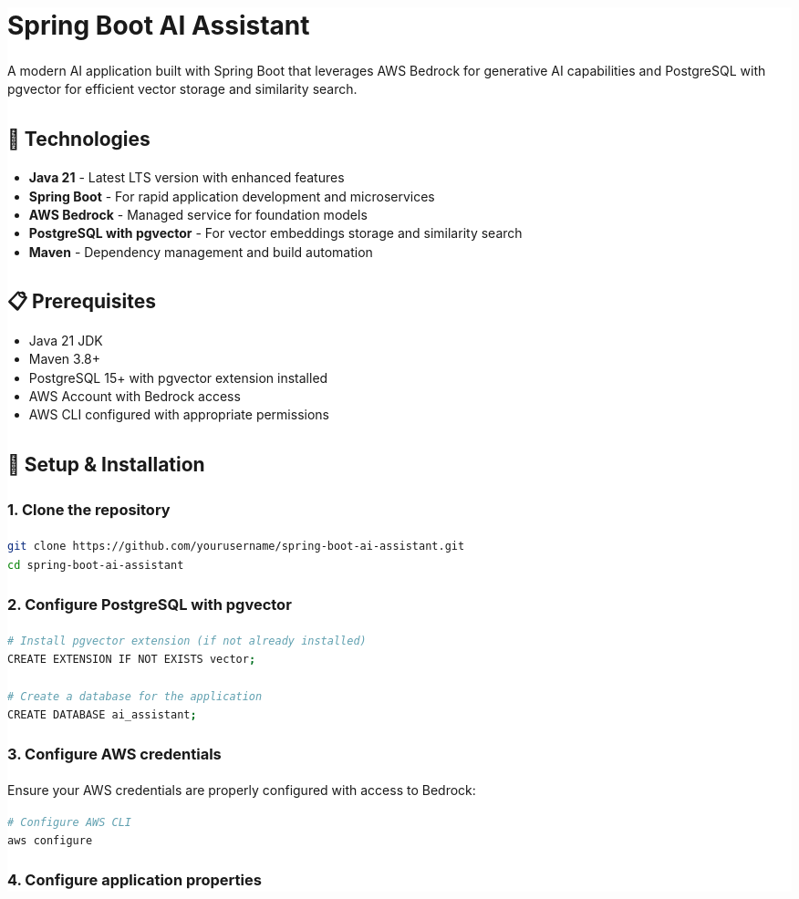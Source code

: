 # Spring Boot AI Assistant

A modern AI application built with Spring Boot that leverages AWS Bedrock for generative AI capabilities and PostgreSQL with pgvector for efficient vector storage and similarity search.

## 🚀 Technologies

- **Java 21** - Latest LTS version with enhanced features
- **Spring Boot** - For rapid application development and microservices
- **AWS Bedrock** - Managed service for foundation models
- **PostgreSQL with pgvector** - For vector embeddings storage and similarity search
- **Maven** - Dependency management and build automation

## 📋 Prerequisites

- Java 21 JDK
- Maven 3.8+
- PostgreSQL 15+ with pgvector extension installed
- AWS Account with Bedrock access
- AWS CLI configured with appropriate permissions

## 🔧 Setup & Installation

### 1. Clone the repository

```bash
git clone https://github.com/yourusername/spring-boot-ai-assistant.git
cd spring-boot-ai-assistant
```

### 2. Configure PostgreSQL with pgvector

```bash
# Install pgvector extension (if not already installed)
CREATE EXTENSION IF NOT EXISTS vector;

# Create a database for the application
CREATE DATABASE ai_assistant;
```

### 3. Configure AWS credentials

Ensure your AWS credentials are properly configured with access to Bedrock:

```bash
# Configure AWS CLI
aws configure
```

### 4. Configure application properties
